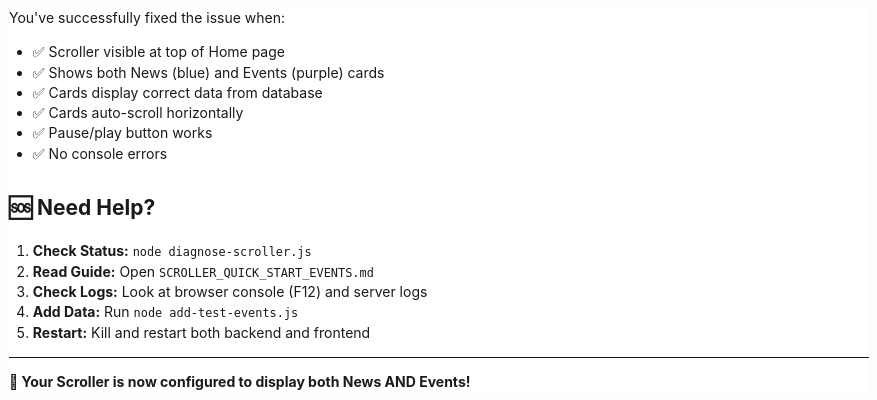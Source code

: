 You've successfully fixed the issue when:
- ✅ Scroller visible at top of Home page
- ✅ Shows both News (blue) and Events (purple) cards
- ✅ Cards display correct data from database
- ✅ Cards auto-scroll horizontally
- ✅ Pause/play button works
- ✅ No console errors

## 🆘 Need Help?

1. **Check Status:** `node diagnose-scroller.js`
2. **Read Guide:** Open `SCROLLER_QUICK_START_EVENTS.md`
3. **Check Logs:** Look at browser console (F12) and server logs
4. **Add Data:** Run `node add-test-events.js`
5. **Restart:** Kill and restart both backend and frontend

---

**🎉 Your Scroller is now configured to display both News AND Events!**
